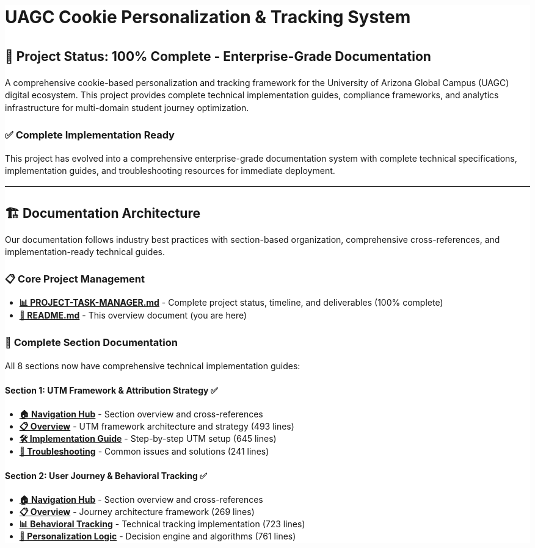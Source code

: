 # UAGC Cookie Personalization & Tracking System

## 🎉 Project Status: 100% Complete - Enterprise-Grade Documentation

A comprehensive cookie-based personalization and tracking framework for the University of Arizona Global Campus (UAGC) digital ecosystem. This project provides complete technical implementation guides, compliance frameworks, and analytics infrastructure for multi-domain student journey optimization.

### ✅ **Complete Implementation Ready**

This project has evolved into a comprehensive enterprise-grade documentation system with complete technical specifications, implementation guides, and troubleshooting resources for immediate deployment.

---

## 🏗️ **Documentation Architecture**

Our documentation follows industry best practices with section-based organization, comprehensive cross-references, and implementation-ready technical guides.

### 📋 **Core Project Management**
- **[📊 PROJECT-TASK-MANAGER.md](docs/PROJECT-TASK-MANAGER.md)** - Complete project status, timeline, and deliverables (100% complete)
- **[📖 README.md](README.md)** - This overview document (you are here)

### 🎯 **Complete Section Documentation**

All 8 sections now have comprehensive technical implementation guides:

#### **Section 1: UTM Framework & Attribution Strategy** ✅
- **[🏠 Navigation Hub](docs/sections/01-utm-framework/_index.md)** - Section overview and cross-references
- **[📋 Overview](docs/sections/01-utm-framework/overview.md)** - UTM framework architecture and strategy (493 lines)
- **[🛠️ Implementation Guide](docs/sections/01-utm-framework/implementation-guide.md)** - Step-by-step UTM setup (645 lines)
- **[🔧 Troubleshooting](docs/sections/01-utm-framework/troubleshooting.md)** - Common issues and solutions (241 lines)

#### **Section 2: User Journey & Behavioral Tracking** ✅
- **[🏠 Navigation Hub](docs/sections/02-user-journey/_index.md)** - Section overview and cross-references
- **[📋 Overview](docs/sections/02-user-journey/overview.md)** - Journey architecture framework (269 lines)
- **[📊 Behavioral Tracking](docs/sections/02-user-journey/behavioral-tracking.md)** - Technical tracking implementation (723 lines)
- **[🎯 Personalization Logic](docs/sections/02-user-journey/personalization-logic.md)** - Decision engine and algorithms (761 lines)
